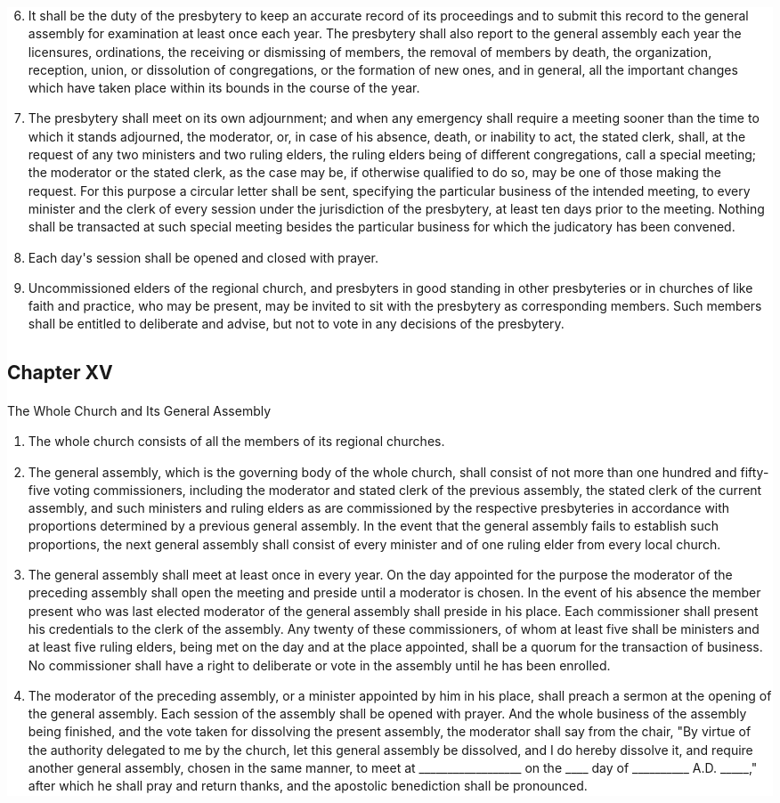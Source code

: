 6. It shall be the duty of the presbytery to keep an accurate record of its proceedings and to submit this record to the general assembly for examination at least once each year. The presbytery shall also report to the general assembly each year the licensures, ordinations, the receiving or dismissing of members, the removal of members by death, the organization, reception, union, or dissolution of congregations, or the formation of new ones, and in general, all the important changes which have taken place within its bounds in the course of the year.

7. The presbytery shall meet on its own adjournment; and when any emergency shall require a meeting sooner than the time to which it stands adjourned, the moderator, or, in case of his absence, death, or inability to act, the stated clerk, shall, at the request of any two ministers and two ruling elders, the ruling elders being of different congregations, call a special meeting; the moderator or the stated clerk, as the case may be, if otherwise qualified to do so, may be one of those making the request. For this purpose a circular letter shall be sent, specifying the particular business of the intended meeting, to every minister and the clerk of every session under the jurisdiction of the presbytery, at least ten days prior to the meeting. Nothing shall be transacted at such special meeting besides the particular business for which the judicatory has been convened.

8. Each day's session shall be opened and closed with prayer.

9. Uncommissioned elders of the regional church, and presbyters in good standing in other presbyteries or in churches of like faith and practice, who may be present, may be invited to sit with the presbytery as corresponding members. Such members shall be entitled to deliberate and advise, but not to vote in any decisions of the presbytery.

## Chapter XV
The Whole Church and Its General Assembly
1. The whole church consists of all the members of its regional churches.

2. The general assembly, which is the governing body of the whole church, shall consist of not more than one hundred and fifty-five voting commissioners, including the moderator and stated clerk of the previous assembly, the stated clerk of the current assembly, and such ministers and ruling elders as are commissioned by the respective presbyteries in accordance with proportions determined by a previous general assembly. In the event that the general assembly fails to establish such proportions, the next general assembly shall consist of every minister and of one ruling elder from every local church.

3. The general assembly shall meet at least once in every year. On the day appointed for the purpose the moderator of the preceding assembly shall open the meeting and preside until a moderator is chosen. In the event of his absence the member present who was last elected moderator of the general assembly shall preside in his place. Each commissioner shall present his credentials to the clerk of the assembly. Any twenty of these commissioners, of whom at least five shall be ministers and at least five ruling elders, being met on the day and at the place appointed, shall be a quorum for the transaction of business. No commissioner shall have a right to deliberate or vote in the assembly until he has been enrolled.

4. The moderator of the preceding assembly, or a minister appointed by him in his place, shall preach a sermon at the opening of the general assembly. Each session of the assembly shall be opened with prayer. And the whole business of the assembly being finished, and the vote taken for dissolving the present assembly, the moderator shall say from the chair, "By virtue of the authority delegated to me by the church, let this general assembly be dissolved, and I do hereby dissolve it, and require another general assembly, chosen in the same manner, to meet at __________________ on the ____ day of __________ A.D. _____," after which he shall pray and return thanks, and the apostolic benediction shall be pronounced.
